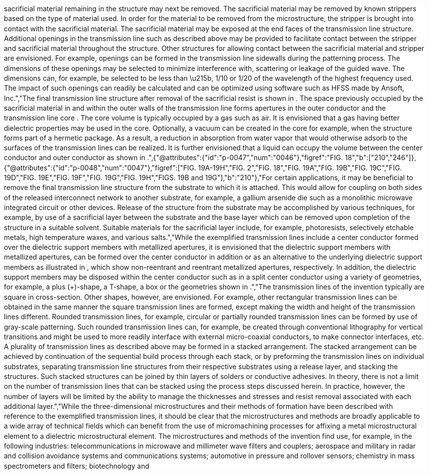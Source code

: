 sacrificial material remaining in the structure may next be removed. The sacrificial material may be removed by known strippers based on the type of material used. In order for the material to be removed from the microstructure, the stripper is brought into contact with the sacrificial material. The sacrificial material may be exposed at the end faces of the transmission line structure. Additional openings in the transmission line such as described above may be provided to facilitate contact between the stripper and sacrificial material throughout the structure. Other structures for allowing contact between the sacrificial material and stripper are envisioned. For example, openings can be formed in the transmission line sidewalls during the patterning process. The dimensions of these openings may be selected to minimize interference with, scattering or leakage of the guided wave. The dimensions can, for example, be selected to be less than \u215b, 1\/10 or 1\/20 of the wavelength of the highest frequency used. The impact of such openings can readily be calculated and can be optimized using software such as HFSS made by Ansoft, Inc.","The final transmission line structure  after removal of the sacrificial resist is shown in . The space previously occupied by the sacrificial material in and within the outer walls of the transmission line forms apertures  in the outer conductor and the transmission line core . The core volume is typically occupied by a gas such as air. It is envisioned that a gas having better dielectric properties may be used in the core. Optionally, a vacuum can be created in the core for example, when the structure forms part of a hermetic package. As a result, a reduction in absorption from water vapor that would otherwise adsorb to the surfaces of the transmission lines can be realized. It is further envisioned that a liquid can occupy the volume  between the center conductor and outer conductor as shown in .",{"@attributes":{"id":"p-0047","num":"0046"},"figref":"FIG. 18","b":["210","246"]},{"@attributes":{"id":"p-0048","num":"0047"},"figref":["FIG. 19A-19H","FIG. 2","FIG. 18","FIG. 19A","FIG. 19B","FIG. 19C","FIG. 19D","FIG. 19E","FIG. 19F","FIG. 19G","FIG. 19H","FIGS. 19B and 19G"],"b":"210"},"For certain applications, it may be beneficial to remove the final transmission line structure from the substrate to which it is attached. This would allow for coupling on both sides of the released interconnect network to another substrate, for example, a gallium arsenide die such as a monolithic microwave integrated circuit or other devices. Release of the structure from the substrate may be accomplished by various techniques, for example, by use of a sacrificial layer between the substrate and the base layer which can be removed upon completion of the structure in a suitable solvent. Suitable materials for the sacrificial layer include, for example, photoresists, selectively etchable metals, high temperature waxes, and various salts.","While the exemplified transmission lines include a center conductor formed over the dielectric support members with metallized apertures, it is envisioned that the dielectric support members  with metallized apertures,  can be formed over the center conductor  in addition or as an alternative to the underlying dielectric support members as illustrated in , which show non-reentrant and reentrant metallized apertures, respectively. In addition, the dielectric support members may be disposed within the center conductor such as in a split center conductor using a variety of geometries, for example, a plus (+)-shape, a T-shape, a box or the geometries shown in .","The transmission lines of the invention typically are square in cross-section. Other shapes, however, are envisioned. For example, other rectangular transmission lines can be obtained in the same manner the square transmission lines are formed, except making the width and height of the transmission lines different. Rounded transmission lines, for example, circular or partially rounded transmission lines can be formed by use of gray-scale patterning. Such rounded transmission lines can, for example, be created through conventional lithography for vertical transitions and might be used to more readily interface with external micro-coaxial conductors, to make connector interfaces, etc. A plurality of transmission lines as described above may be formed in a stacked arrangement. The stacked arrangement can be achieved by continuation of the sequential build process through each stack, or by preforming the transmission lines on individual substrates, separating transmission line structures from their respective substrates using a release layer, and stacking the structures. Such stacked structures can be joined by thin layers of solders or conductive adhesives. In theory, there is not a limit on the number of transmission lines that can be stacked using the process steps discussed herein. In practice, however, the number of layers will be limited by the ability to manage the thicknesses and stresses and resist removal associated with each additional layer.","While the three-dimensional microstructures and their methods of formation have been described with reference to the exemplified transmission lines, it should be clear that the microstructures and methods are broadly applicable to a wide array of technical fields which can benefit from the use of micromachining processes for affixing a metal microstructural element to a dielectric microstructural element. The microstructures and methods of the invention find use, for example, in the following industries: telecommunications in microwave and millimeter wave filters and couplers; aerospace and military in radar and collision avoidance systems and communications systems; automotive in pressure and rollover sensors; chemistry in mass spectrometers and filters; biotechnology and